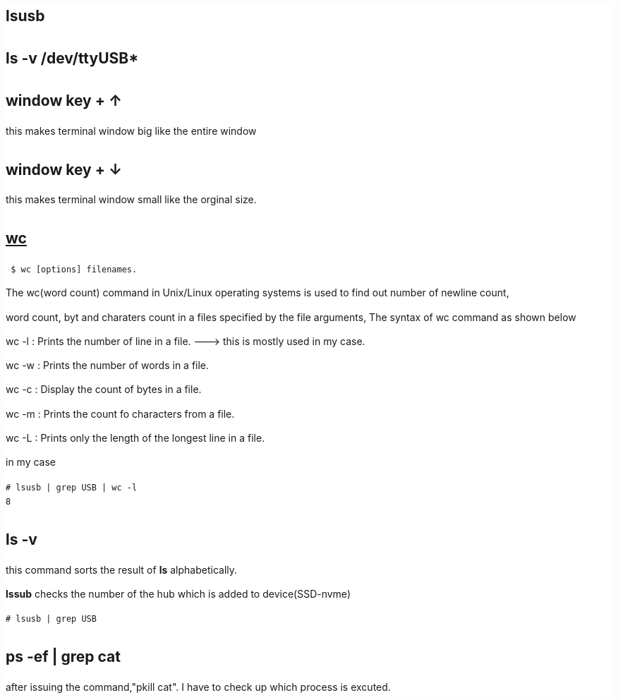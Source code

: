 ## lsusb 

## ls -v /dev/ttyUSB*

 
## window key + ↑

  this makes terminal window big like the entire window

##  window key + ↓

  this makes terminal window small like the orginal size. 
  
## [wc](http://www.tecmint.com/wc-command-examples/)

```
 $ wc [options] filenames.
```

  The wc(word count) command in Unix/Linux operating systems is used to find out number of newline count, 
  
  word count, byt and charaters count in a files specified by the file  arguments, The syntax of wc command as shown below
  
  wc -l : Prints the number of line in a file. ---> this is mostly used in my case. 
  
  wc -w : Prints the number of words in a file. 
  
  wc -c : Display the count of bytes in a file.
  
  wc -m : Prints the count fo characters from a file. 
  
  wc -L : Prints only the length of the longest line in a file. 
  
  in my case 
  
```shell
# lsusb | grep USB | wc -l
8
```

## ls -v 

  this command sorts the result of **ls** alphabetically. 
  
  **lssub** checks the number of the hub which is added to device(SSD-nvme)
  
```shell
# lsusb | grep USB 
```

## ps -ef | grep cat

  after issuing the command,"pkill cat". I have to check up which process is excuted. 
  